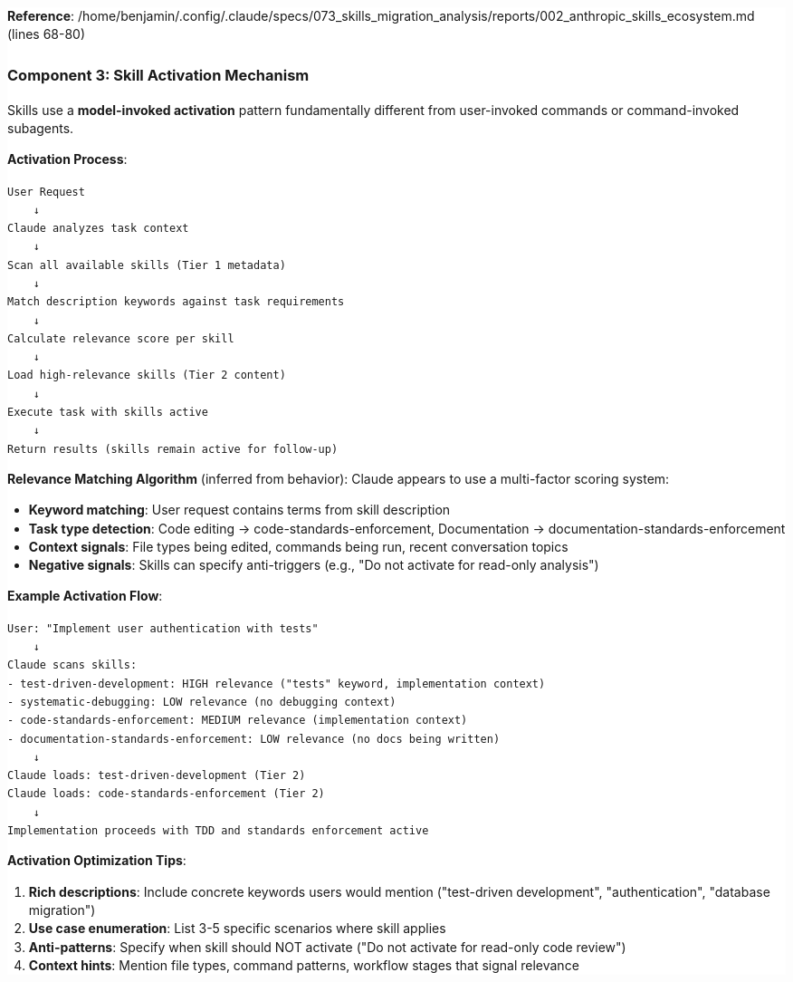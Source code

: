 **Reference**: /home/benjamin/.config/.claude/specs/073_skills_migration_analysis/reports/002_anthropic_skills_ecosystem.md (lines 68-80)

### Component 3: Skill Activation Mechanism

Skills use a **model-invoked activation** pattern fundamentally different from user-invoked commands or command-invoked subagents.

**Activation Process**:

```
User Request
    ↓
Claude analyzes task context
    ↓
Scan all available skills (Tier 1 metadata)
    ↓
Match description keywords against task requirements
    ↓
Calculate relevance score per skill
    ↓
Load high-relevance skills (Tier 2 content)
    ↓
Execute task with skills active
    ↓
Return results (skills remain active for follow-up)
```

**Relevance Matching Algorithm** (inferred from behavior):
Claude appears to use a multi-factor scoring system:
- **Keyword matching**: User request contains terms from skill description
- **Task type detection**: Code editing → code-standards-enforcement, Documentation → documentation-standards-enforcement
- **Context signals**: File types being edited, commands being run, recent conversation topics
- **Negative signals**: Skills can specify anti-triggers (e.g., "Do not activate for read-only analysis")

**Example Activation Flow**:

```
User: "Implement user authentication with tests"
    ↓
Claude scans skills:
- test-driven-development: HIGH relevance ("tests" keyword, implementation context)
- systematic-debugging: LOW relevance (no debugging context)
- code-standards-enforcement: MEDIUM relevance (implementation context)
- documentation-standards-enforcement: LOW relevance (no docs being written)
    ↓
Claude loads: test-driven-development (Tier 2)
Claude loads: code-standards-enforcement (Tier 2)
    ↓
Implementation proceeds with TDD and standards enforcement active
```

**Activation Optimization Tips**:
1. **Rich descriptions**: Include concrete keywords users would mention ("test-driven development", "authentication", "database migration")
2. **Use case enumeration**: List 3-5 specific scenarios where skill applies
3. **Anti-patterns**: Specify when skill should NOT activate ("Do not activate for read-only code review")
4. **Context hints**: Mention file types, command patterns, workflow stages that signal relevance
